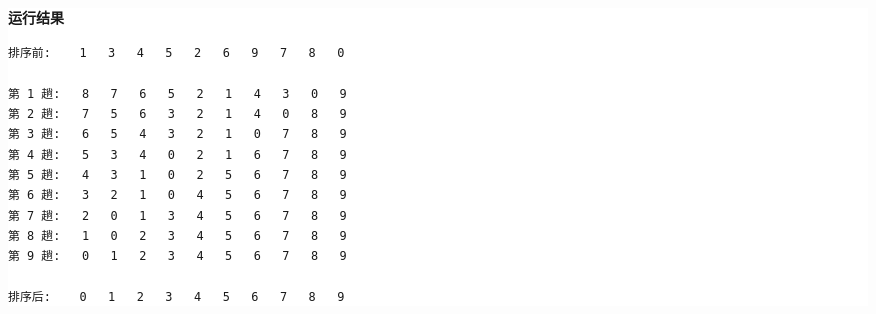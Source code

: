 **运行结果**

```
排序前:    1   3   4   5   2   6   9   7   8   0 
 
第 1 趟:   8   7   6   5   2   1   4   3   0   9  
第 2 趟:   7   5   6   3   2   1   4   0   8   9  
第 3 趟:   6   5   4   3   2   1   0   7   8   9  
第 4 趟:   5   3   4   0   2   1   6   7   8   9  
第 5 趟:   4   3   1   0   2   5   6   7   8   9  
第 6 趟:   3   2   1   0   4   5   6   7   8   9  
第 7 趟:   2   0   1   3   4   5   6   7   8   9  
第 8 趟:   1   0   2   3   4   5   6   7   8   9  
第 9 趟:   0   1   2   3   4   5   6   7   8   9  

排序后:    0   1   2   3   4   5   6   7   8   9  
```